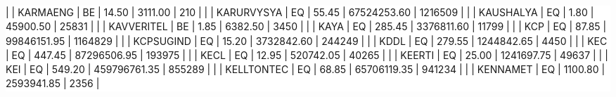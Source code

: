 |  | KARMAENG | BE | 14.50 | 3111.00 | 210 |
|  | KARURVYSYA | EQ | 55.45 | 67524253.60 | 1216509 |
|  | KAUSHALYA | EQ | 1.80 | 45900.50 | 25831 |
|  | KAVVERITEL | BE | 1.85 | 6382.50 | 3450 |
|  | KAYA | EQ | 285.45 | 3376811.60 | 11799 |
|  | KCP | EQ | 87.85 | 99846151.95 | 1164829 |
|  | KCPSUGIND | EQ | 15.20 | 3732842.60 | 244249 |
|  | KDDL | EQ | 279.55 | 1244842.65 | 4450 |
|  | KEC | EQ | 447.45 | 87296506.95 | 193975 |
|  | KECL | EQ | 12.95 | 520742.05 | 40265 |
|  | KEERTI | EQ | 25.00 | 1241697.75 | 49637 |
|  | KEI | EQ | 549.20 | 459796761.35 | 855289 |
|  | KELLTONTEC | EQ | 68.85 | 65706119.35 | 941234 |
|  | KENNAMET | EQ | 1100.80 | 2593941.85 | 2356 |
